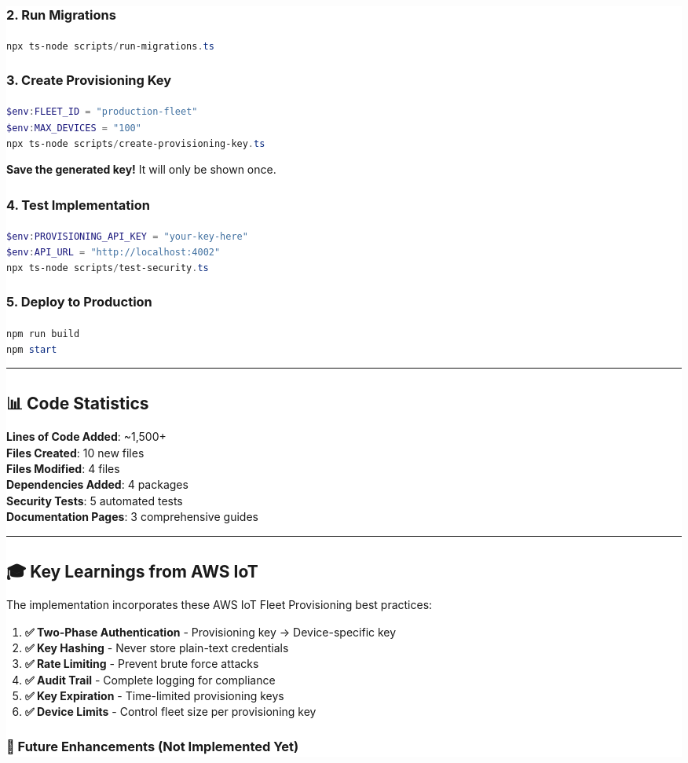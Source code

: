 ### 2. Run Migrations
```powershell
npx ts-node scripts/run-migrations.ts
```

### 3. Create Provisioning Key
```powershell
$env:FLEET_ID = "production-fleet"
$env:MAX_DEVICES = "100"
npx ts-node scripts/create-provisioning-key.ts
```

**Save the generated key!** It will only be shown once.

### 4. Test Implementation
```powershell
$env:PROVISIONING_API_KEY = "your-key-here"
$env:API_URL = "http://localhost:4002"
npx ts-node scripts/test-security.ts
```

### 5. Deploy to Production
```powershell
npm run build
npm start
```

---

## 📊 Code Statistics

**Lines of Code Added**: ~1,500+  
**Files Created**: 10 new files  
**Files Modified**: 4 files  
**Dependencies Added**: 4 packages  
**Security Tests**: 5 automated tests  
**Documentation Pages**: 3 comprehensive guides

---

## 🎓 Key Learnings from AWS IoT

The implementation incorporates these AWS IoT Fleet Provisioning best practices:

1. **✅ Two-Phase Authentication** - Provisioning key → Device-specific key
2. **✅ Key Hashing** - Never store plain-text credentials
3. **✅ Rate Limiting** - Prevent brute force attacks
4. **✅ Audit Trail** - Complete logging for compliance
5. **✅ Key Expiration** - Time-limited provisioning keys
6. **✅ Device Limits** - Control fleet size per provisioning key

### 🔮 Future Enhancements (Not Implemented Yet)
